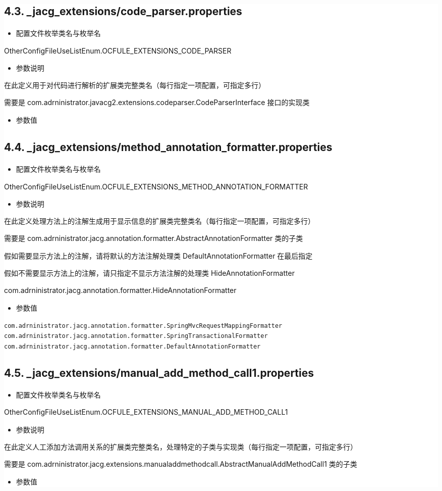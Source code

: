 ## 4.3. _jacg_extensions/code_parser.properties

- 配置文件枚举类名与枚举名

OtherConfigFileUseListEnum.OCFULE_EXTENSIONS_CODE_PARSER

- 参数说明

在此定义用于对代码进行解析的扩展类完整类名（每行指定一项配置，可指定多行）

需要是 com.adrninistrator.javacg2.extensions.codeparser.CodeParserInterface 接口的实现类

- 参数值

```
```

## 4.4. _jacg_extensions/method_annotation_formatter.properties

- 配置文件枚举类名与枚举名

OtherConfigFileUseListEnum.OCFULE_EXTENSIONS_METHOD_ANNOTATION_FORMATTER

- 参数说明

在此定义处理方法上的注解生成用于显示信息的扩展类完整类名（每行指定一项配置，可指定多行）

需要是 com.adrninistrator.jacg.annotation.formatter.AbstractAnnotationFormatter 类的子类

假如需要显示方法上的注解，请将默认的方法注解处理类 DefaultAnnotationFormatter 在最后指定

假如不需要显示方法上的注解，请只指定不显示方法注解的处理类 HideAnnotationFormatter

com.adrninistrator.jacg.annotation.formatter.HideAnnotationFormatter

- 参数值

```
com.adrninistrator.jacg.annotation.formatter.SpringMvcRequestMappingFormatter
com.adrninistrator.jacg.annotation.formatter.SpringTransactionalFormatter
com.adrninistrator.jacg.annotation.formatter.DefaultAnnotationFormatter
```

## 4.5. _jacg_extensions/manual_add_method_call1.properties

- 配置文件枚举类名与枚举名

OtherConfigFileUseListEnum.OCFULE_EXTENSIONS_MANUAL_ADD_METHOD_CALL1

- 参数说明

在此定义人工添加方法调用关系的扩展类完整类名，处理特定的子类与实现类（每行指定一项配置，可指定多行）

需要是 com.adrninistrator.jacg.extensions.manualaddmethodcall.AbstractManualAddMethodCall1 类的子类

- 参数值

```
```
